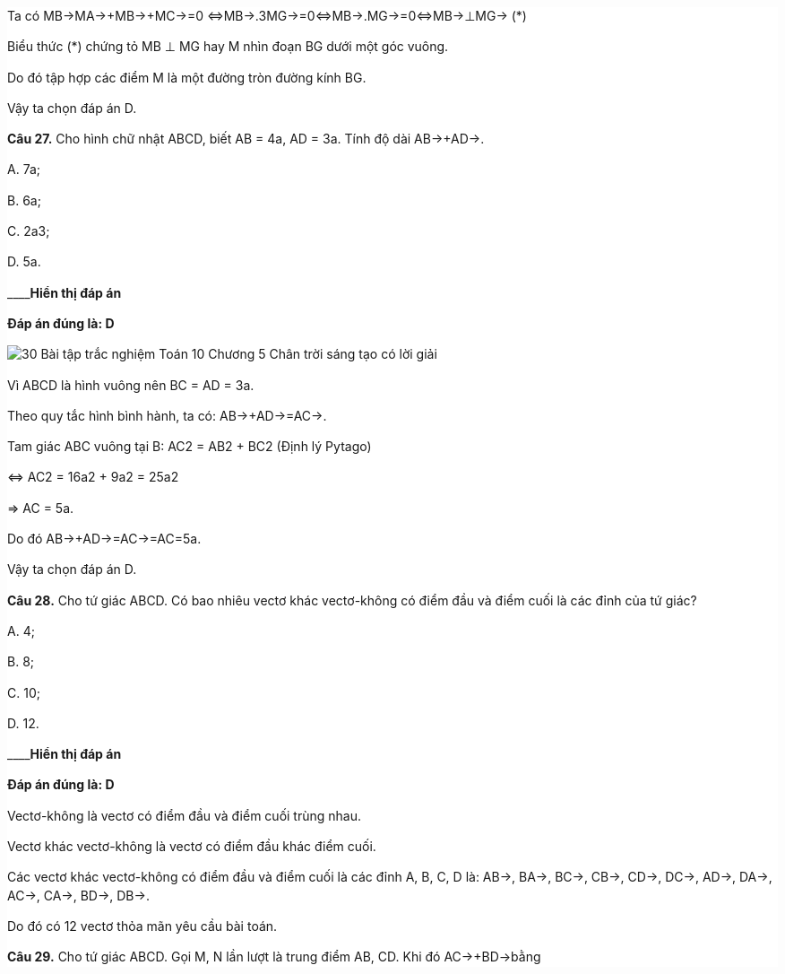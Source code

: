 Ta có MB→MA→+MB→+MC→=0 ⇔MB→.3MG→=0⇔MB→.MG→=0⇔MB→⊥MG→ (*)

Biểu thức (*) chứng tỏ MB ⊥ MG hay M nhìn đoạn BG dưới một góc vuông.

Do đó tập hợp các điểm M là một đường tròn đường kính BG.

Vậy ta chọn đáp án D.

**Câu 27.** Cho hình chữ nhật ABCD, biết AB = 4a, AD = 3a. Tính độ dài AB→+AD→.

A. 7a; 

B. 6a; 

C. 2a3; 

D. 5a.

____**Hiển thị đáp án**

**Đáp án đúng là: D**

![30 Bài tập trắc nghiệm Toán 10 Chương 5 Chân trời sáng tạo có lời giải](https://vietjack.com/toan-10-ct/images/trac-nghiem-bai-tap-cuoi-chuong-5-153257.PNG)

Vì ABCD là hình vuông nên BC = AD = 3a.

Theo quy tắc hình bình hành, ta có: AB→+AD→=AC→.

Tam giác ABC vuông tại B: AC2 = AB2 \+ BC2 (Định lý Pytago)

⇔ AC2 = 16a2 \+ 9a2 = 25a2

⇒ AC = 5a.

Do đó AB→+AD→=AC→=AC=5a.

Vậy ta chọn đáp án D.

**Câu 28.** Cho tứ giác ABCD. Có bao nhiêu vectơ khác vectơ-không có điểm đầu và điểm cuối là các đỉnh của tứ giác?

A. 4; 

B. 8; 

C. 10; 

D. 12.

____**Hiển thị đáp án**

**Đáp án đúng là: D**

Vectơ-không là vectơ có điểm đầu và điểm cuối trùng nhau.

Vectơ khác vectơ-không là vectơ có điểm đầu khác điểm cuối.

Các vectơ khác vectơ-không có điểm đầu và điểm cuối là các đỉnh A, B, C, D là: AB→, BA→, BC→, CB→, CD→, DC→, AD→, DA→, AC→, CA→, BD→, DB→.

Do đó có 12 vectơ thỏa mãn yêu cầu bài toán.

**Câu 29.** Cho tứ giác ABCD. Gọi M, N lần lượt là trung điểm AB, CD. Khi đó AC→+BD→bằng
